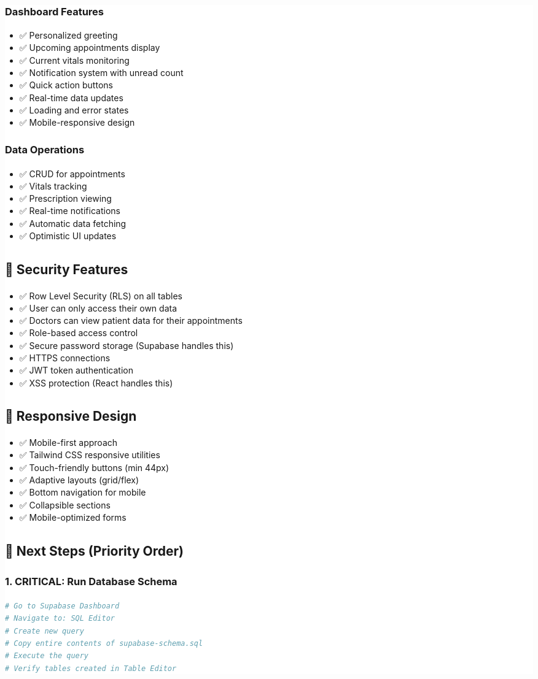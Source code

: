 ### Dashboard Features
- ✅ Personalized greeting
- ✅ Upcoming appointments display
- ✅ Current vitals monitoring
- ✅ Notification system with unread count
- ✅ Quick action buttons
- ✅ Real-time data updates
- ✅ Loading and error states
- ✅ Mobile-responsive design

### Data Operations
- ✅ CRUD for appointments
- ✅ Vitals tracking
- ✅ Prescription viewing
- ✅ Real-time notifications
- ✅ Automatic data fetching
- ✅ Optimistic UI updates

## 🔐 Security Features

- ✅ Row Level Security (RLS) on all tables
- ✅ User can only access their own data
- ✅ Doctors can view patient data for their appointments
- ✅ Role-based access control
- ✅ Secure password storage (Supabase handles this)
- ✅ HTTPS connections
- ✅ JWT token authentication
- ✅ XSS protection (React handles this)

## 📱 Responsive Design

- ✅ Mobile-first approach
- ✅ Tailwind CSS responsive utilities
- ✅ Touch-friendly buttons (min 44px)
- ✅ Adaptive layouts (grid/flex)
- ✅ Bottom navigation for mobile
- ✅ Collapsible sections
- ✅ Mobile-optimized forms

## 🚀 Next Steps (Priority Order)

### 1. **CRITICAL: Run Database Schema**
```bash
# Go to Supabase Dashboard
# Navigate to: SQL Editor
# Create new query
# Copy entire contents of supabase-schema.sql
# Execute the query
# Verify tables created in Table Editor
```
